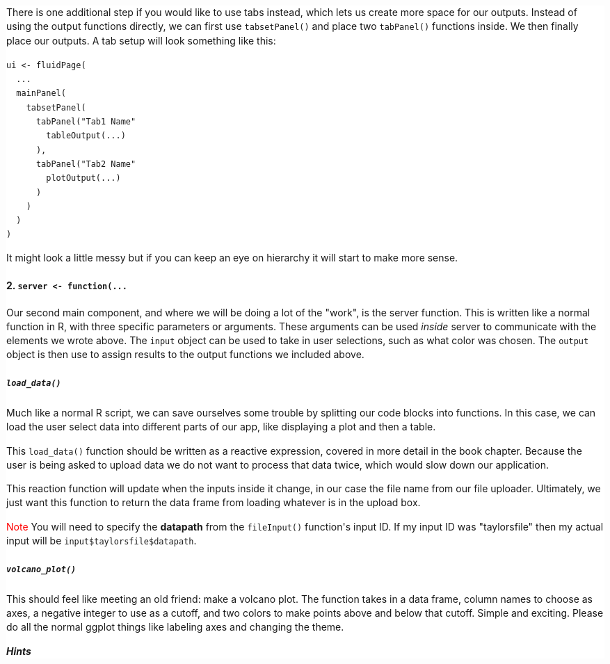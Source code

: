 There is one additional step if you would like to use tabs instead, which lets us create more space for our outputs. Instead of using the output functions directly, we can first use `tabsetPanel()` and place two `tabPanel()` functions inside. We then finally place our outputs. A tab setup will look something like this:
```
ui <- fluidPage(
  ...
  mainPanel(
    tabsetPanel(
      tabPanel("Tab1 Name"
        tableOutput(...)
      ),
      tabPanel("Tab2 Name"
        plotOutput(...)
      )
    )
  )
)
```
It might look a little messy but if you can keep an eye on hierarchy it will start to make more sense.

#### 2. `server <- function(...`
Our second main component, and where we will be doing a lot of the "work", is the server function. This is written like a normal function in R, with three specific parameters or arguments. These arguments can be used _inside_ server to communicate with the elements we wrote above. The `input` object can be used to take in user selections, such as what color was chosen. The `output` object is then use to assign results to the output functions we included above. 

##### `load_data()`
Much like a normal R script, we can save ourselves some trouble by splitting our code blocks into functions. In this case, we can load the user select data into different parts of our app, like displaying a plot and then a table. 

This `load_data()` function should be written as a reactive expression, covered in more detail in the book chapter. Because the user is being asked to upload data we do not want to process that data twice, which would slow down our application.  

This reaction function will update when the inputs inside it change, in our case the file name from our file uploader. Ultimately, we just want this function to return the data frame from loading whatever is in the upload box. 

<span style="color:red">Note</span> You will need to specify the **datapath** from the `fileInput()` function's input ID. If my input ID was "taylorsfile" then my actual input will be `input$taylorsfile$datapath`.

##### `volcano_plot()`
This should feel like meeting an old friend: make a volcano plot. The function takes in a data frame, column names to choose as axes, a negative integer to use as a cutoff, and two colors to make points above and below that cutoff. Simple and exciting. Please do all the normal ggplot things like labeling axes and changing the theme.

***Hints***
